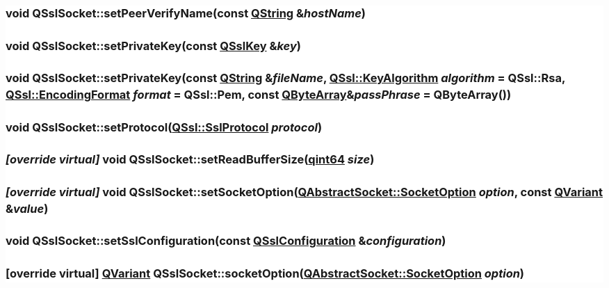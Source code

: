 
### void **QSslSocket**::**setPeerVerifyName**(const [QString](qthelp://org.qt-project.qtnetwork.5150/qtcore/qstring.html) &*hostName*)



### void **QSslSocket**::**setPrivateKey**(const [QSslKey](qthelp://org.qt-project.qtnetwork.5150/qtnetwork/qsslkey.html) &*key*)



### void **QSslSocket**::**setPrivateKey**(const [QString](qthelp://org.qt-project.qtnetwork.5150/qtcore/qstring.html) &*fileName*, [QSsl::KeyAlgorithm](qthelp://org.qt-project.qtnetwork.5150/qtnetwork/qssl.html#KeyAlgorithm-enum) *algorithm* = QSsl::Rsa, [QSsl::EncodingFormat](qthelp://org.qt-project.qtnetwork.5150/qtnetwork/qssl.html#EncodingFormat-enum) *format* = QSsl::Pem, const [QByteArray](qthelp://org.qt-project.qtnetwork.5150/qtcore/qbytearray.html)&*passPhrase* = QByteArray())



### void **QSslSocket**::**setProtocol**([QSsl::SslProtocol](qthelp://org.qt-project.qtnetwork.5150/qtnetwork/qssl.html#SslProtocol-enum) *protocol*)



### *[override virtual]* void **QSslSocket**::**setReadBufferSize**([qint64](qthelp://org.qt-project.qtnetwork.5150/qtcore/qtglobal.html#qint64-typedef) *size*)



### *[override virtual]* void **QSslSocket**::**setSocketOption**([QAbstractSocket::SocketOption](../../A/QAbstractSocket/QAbstractSocket.md#enum-qabstractsocketsocketoption) *option*, const [QVariant](qthelp://org.qt-project.qtnetwork.5150/qtcore/qvariant.html) &*value*)



### void **QSslSocket**::**setSslConfiguration**(const [QSslConfiguration](qthelp://org.qt-project.qtnetwork.5150/qtnetwork/qsslconfiguration.html) &*configuration*)



### [override virtual] [QVariant](qthelp://org.qt-project.qtnetwork.5150/qtcore/qvariant.html) **QSslSocket**::**socketOption**([QAbstractSocket::SocketOption](../../A/QAbstractSocket/QAbstractSocket.md#enum-qabstractsocketsocketoption) *option*)
